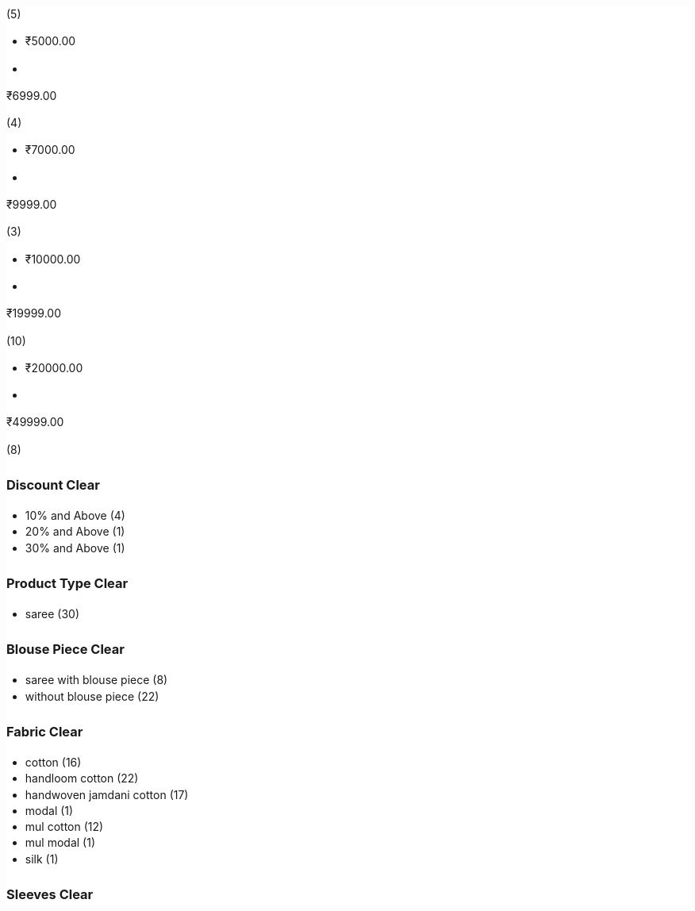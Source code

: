 (5)
- ₹5000.00

-

₹6999.00

(4)
- ₹7000.00

-

₹9999.00

(3)
- ₹10000.00

-

₹19999.00

(10)
- ₹20000.00

-

₹49999.00

(8)

### Discount Clear

- 10% and Above (4)
- 20% and Above (1)
- 30% and Above (1)

### Product Type Clear

- saree (30)

### Blouse Piece Clear

- saree with blouse piece (8)
- without blouse piece (22)

### Fabric Clear

- cotton (16)
- handloom cotton (22)
- handwoven jamdani cotton (17)
- modal (1)
- mul cotton (12)
- mul modal (1)
- silk (1)

### Sleeves Clear
